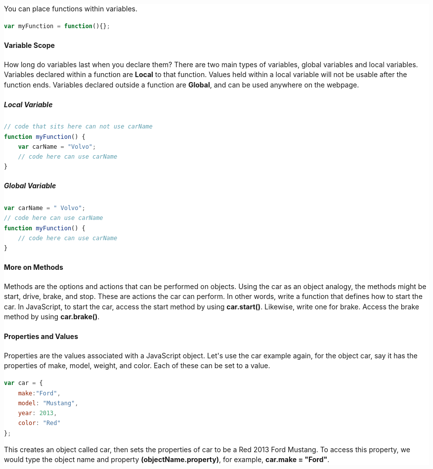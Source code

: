 You can place functions within variables.

```js
var myFunction = function(){};
```

#### Variable Scope

How long do variables last when you declare them? There are two main types of variables, global variables and local variables. Variables declared within a function are **Local** to that function. Values held within a local variable will not be usable after the function ends. Variables declared outside a function are **Global**, and can be used anywhere on the webpage.

##### Local Variable

```js
// code that sits here can not use carName
function myFunction() {
    var carName = "Volvo";
    // code here can use carName
}
```

##### Global Variable

```js
var carName = " Volvo";
// code here can use carName
function myFunction() {
    // code here can use carName
}
```

#### More on Methods

Methods are the options and actions that can be performed on objects. Using the car as an object analogy, the methods might be start, drive, brake, and stop. These are actions the car can perform. In other words, write a function that defines how to start the car. In JavaScript, to start the car, access the start method by using **car.start()**. Likewise, write one for brake. Access the brake method by using **car.brake()**.

#### Properties and Values

Properties are the values associated with a JavaScript object. Let's use the car example again, for the object car, say it has the properties of make, model, weight, and color. Each of these can be set to a value.

```js
var car = {
    make:"Ford",
    model: "Mustang",
    year: 2013,
    color: "Red"
};
```

This creates an object called car, then sets the properties of car to be a Red 2013 Ford Mustang. To access this property, we would type the object name and property **(objectName.property)**, for example, **car.make = "Ford"**.
